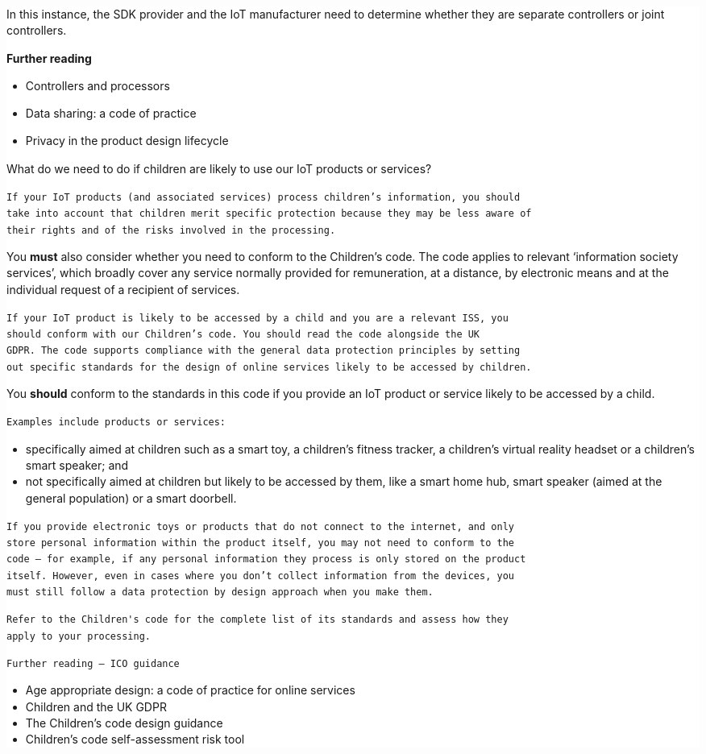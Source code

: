 In this instance, the SDK provider and the IoT manufacturer need to determine
whether they are separate controllers or joint controllers.

**Further reading**

- Controllers and processors


- Data sharing: a code of practice
- Privacy in the product design lifecycle

What do we need to do if children are likely to use our IoT products or services?

```
If your IoT products (and associated services) process children’s information, you should
take into account that children merit specific protection because they may be less aware of
their rights and of the risks involved in the processing.
```
You **must** also consider whether you need to conform to the Children’s code. The code
applies to relevant ‘information society services’, which broadly cover any service normally
provided for remuneration, at a distance, by electronic means and at the individual request
of a recipient of services.

```
If your IoT product is likely to be accessed by a child and you are a relevant ISS, you
should conform with our Children’s code. You should read the code alongside the UK
GDPR. The code supports compliance with the general data protection principles by setting
out specific standards for the design of online services likely to be accessed by children.
```
You **should** conform to the standards in this code if you provide an IoT product or service
likely to be accessed by a child.

```
Examples include products or services:
```
- specifically aimed at children such as a smart toy, a children’s fitness tracker, a
    children’s virtual reality headset or a children’s smart speaker; and
- not specifically aimed at children but likely to be accessed by them, like a smart home
    hub, smart speaker (aimed at the general population) or a smart doorbell.

```
If you provide electronic toys or products that do not connect to the internet, and only
store personal information within the product itself, you may not need to conform to the
code – for example, if any personal information they process is only stored on the product
itself. However, even in cases where you don’t collect information from the devices, you
must still follow a data protection by design approach when you make them.
```
```
Refer to the Children's code for the complete list of its standards and assess how they
apply to your processing.
```
```
Further reading – ICO guidance
```
- Age appropriate design: a code of practice for online services
- Children and the UK GDPR
- The Children’s code design guidance
- Children’s code self-assessment risk tool

